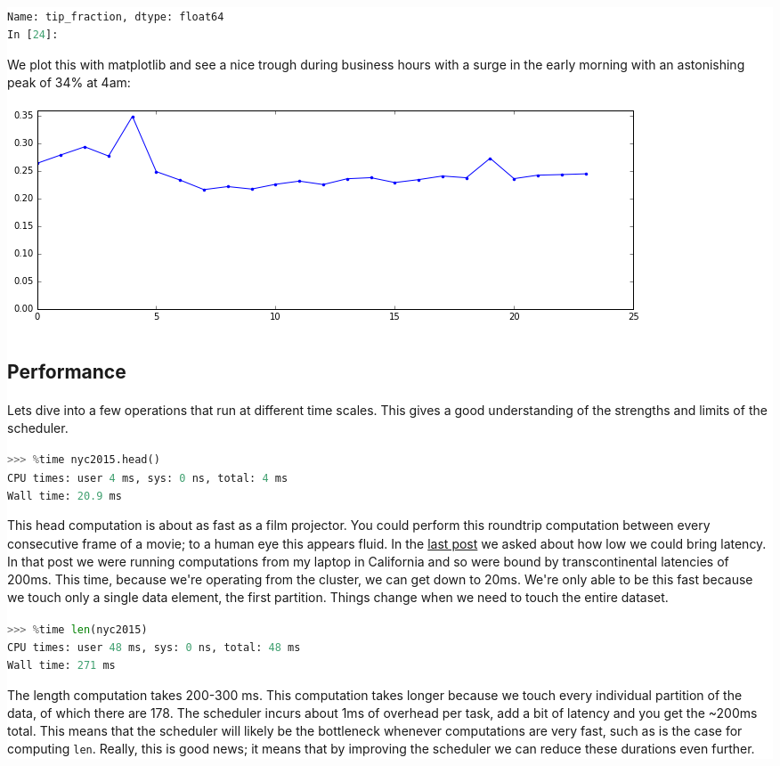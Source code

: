 ```python
Name: tip_fraction, dtype: float64
In [24]:
```

We plot this with matplotlib and see a nice trough during business hours with a
surge in the early morning with an astonishing peak of 34% at 4am:

<img src="/images/nyctaxi-2015-hourly-tips.png">


Performance
-----------

Lets dive into a few operations that run at different time scales.  This gives
a good understanding of the strengths and limits of the scheduler.

```python
>>> %time nyc2015.head()
CPU times: user 4 ms, sys: 0 ns, total: 4 ms
Wall time: 20.9 ms
```

This head computation is about as fast as a film projector.  You could perform
this roundtrip computation between every consecutive frame of a movie; to a
human eye this appears fluid.  In the [last post](/2016/02/17/dask-distributed-part1)
we asked about how low we could bring latency.  In that post we were running
computations from my laptop in California and so were bound by transcontinental
latencies of 200ms.  This time, because we're operating from the cluster, we
can get down to 20ms.  We're only able to be this fast because we touch only a
single data element, the first partition.  Things change when we need to touch
the entire dataset.

```python
>>> %time len(nyc2015)
CPU times: user 48 ms, sys: 0 ns, total: 48 ms
Wall time: 271 ms
```

The length computation takes 200-300 ms.  This computation takes longer because we
touch every individual partition of the data, of which there are 178.  The
scheduler incurs about 1ms of overhead per task, add a bit of latency
and you get the ~200ms total.  This means that the scheduler will likely be the
bottleneck whenever computations are very fast, such as is the case for
computing `len`.  Really, this is good news; it means that by improving the
scheduler we can reduce these durations even further.
